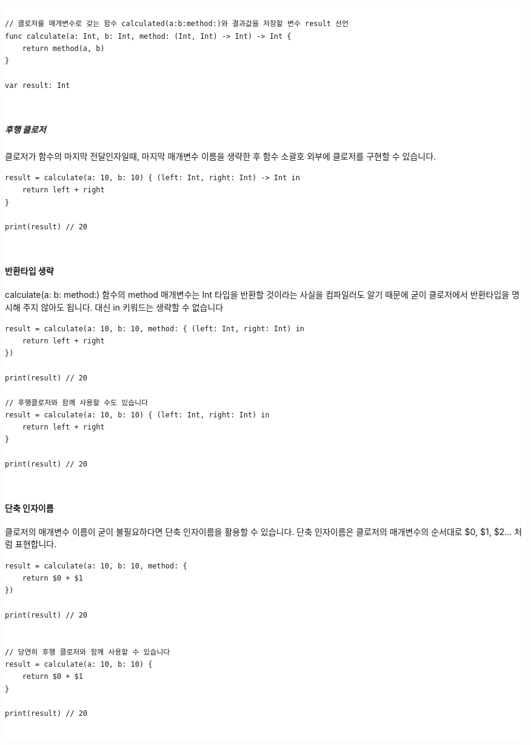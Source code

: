 ```swift=

// 클로저를 매개변수로 갖는 함수 calculated(a:b:method:)와 결과값을 저장할 변수 result 선언
func calculate(a: Int, b: Int, method: (Int, Int) -> Int) -> Int {
    return method(a, b)
}

var result: Int
```
</br>


##### 후행 클로저
클로저가 함수의 마지막 전달인자일때, 마지막 매개변수 이름을 생략한 후 함수 소괄호 외부에 클로저를 구현할 수 있습니다.

```swift=
result = calculate(a: 10, b: 10) { (left: Int, right: Int) -> Int in
    return left + right
}

print(result) // 20

```

</br>

#### 반환타입 생략
calculate(a: b: method:) 함수의 method 매개변수는 Int 타입을 반환할 것이라는 사실을 컴파일러도 알기 때문에 굳이 클로저에서 반환타입을 명시해 주지 않아도 됩니다. 대신 in 키워드는 생략할 수 없습니다

```swift=
result = calculate(a: 10, b: 10, method: { (left: Int, right: Int) in
    return left + right
})

print(result) // 20

// 후행클로저와 함께 사용할 수도 있습니다
result = calculate(a: 10, b: 10) { (left: Int, right: Int) in
    return left + right
}

print(result) // 20

```

</br>

#### 단축 인자이름
클로저의 매개변수 이름이 굳이 불필요하다면 단축 인자이름을 활용할 수 있습니다. 단축 인자이름은 클로저의 매개변수의 순서대로 $0, $1, $2... 처럼 표현합니다.
```swift=
result = calculate(a: 10, b: 10, method: {
    return $0 + $1
})

print(result) // 20


// 당연히 후행 클로저와 함께 사용할 수 있습니다
result = calculate(a: 10, b: 10) {
    return $0 + $1
}

print(result) // 20
```
</br>
